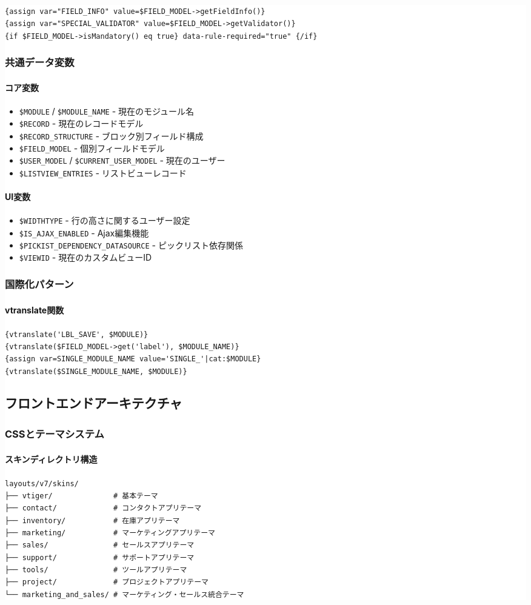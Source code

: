 ```smarty
{assign var="FIELD_INFO" value=$FIELD_MODEL->getFieldInfo()}
{assign var="SPECIAL_VALIDATOR" value=$FIELD_MODEL->getValidator()}
{if $FIELD_MODEL->isMandatory() eq true} data-rule-required="true" {/if}
```

### 共通データ変数

#### コア変数

- `$MODULE` / `$MODULE_NAME` - 現在のモジュール名
- `$RECORD` - 現在のレコードモデル
- `$RECORD_STRUCTURE` - ブロック別フィールド構成
- `$FIELD_MODEL` - 個別フィールドモデル
- `$USER_MODEL` / `$CURRENT_USER_MODEL` - 現在のユーザー
- `$LISTVIEW_ENTRIES` - リストビューレコード

#### UI変数

- `$WIDTHTYPE` - 行の高さに関するユーザー設定
- `$IS_AJAX_ENABLED` - Ajax編集機能
- `$PICKIST_DEPENDENCY_DATASOURCE` - ピックリスト依存関係
- `$VIEWID` - 現在のカスタムビューID

### 国際化パターン

#### vtranslate関数

```smarty
{vtranslate('LBL_SAVE', $MODULE)}
{vtranslate($FIELD_MODEL->get('label'), $MODULE_NAME)}
{assign var=SINGLE_MODULE_NAME value='SINGLE_'|cat:$MODULE}
{vtranslate($SINGLE_MODULE_NAME, $MODULE)}
```

## フロントエンドアーキテクチャ

### CSSとテーマシステム

#### スキンディレクトリ構造

```
layouts/v7/skins/
├── vtiger/              # 基本テーマ
├── contact/             # コンタクトアプリテーマ
├── inventory/           # 在庫アプリテーマ
├── marketing/           # マーケティングアプリテーマ
├── sales/               # セールスアプリテーマ
├── support/             # サポートアプリテーマ
├── tools/               # ツールアプリテーマ
├── project/             # プロジェクトアプリテーマ
└── marketing_and_sales/ # マーケティング・セールス統合テーマ
```
